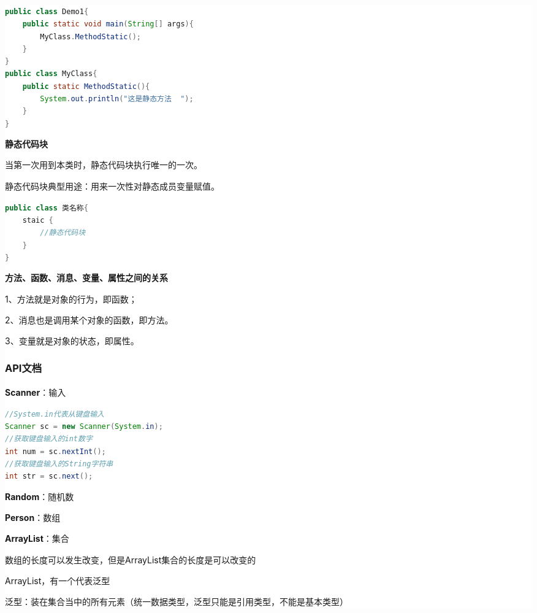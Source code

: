 ```java
public class Demo1{
    public static void main(String[] args){
        MyClass.MethodStatic();
    }
}
public class MyClass{
    public static MethodStatic(){
        System.out.println("这是静态方法	");
    }
}
```

**静态代码块**

当第一次用到本类时，静态代码块执行唯一的一次。

静态代码块典型用途：用来一次性对静态成员变量赋值。

```java
public class 类名称{
	staic {
		//静态代码块
	}
}
```

**方法、函数、消息、变量、属性之间的关系**

1、方法就是对象的行为，即函数；

2、消息也是调用某个对象的函数，即方法。  

3、变量就是对象的状态，即属性。

### API文档

**Scanner**：输入

```java
//System.in代表从键盘输入
Scanner sc = new Scanner(System.in);
//获取键盘输入的int数字
int num = sc.nextInt();
//获取键盘输入的String字符串
int str = sc.next();
```

**Random**：随机数

**Person**：数组

**ArrayList**：集合

数组的长度可以发生改变，但是ArrayList集合的长度是可以改变的

ArrayList，有一个<E>代表泛型

泛型：装在集合当中的所有元素（统一数据类型，泛型只能是引用类型，不能是基本类型）
